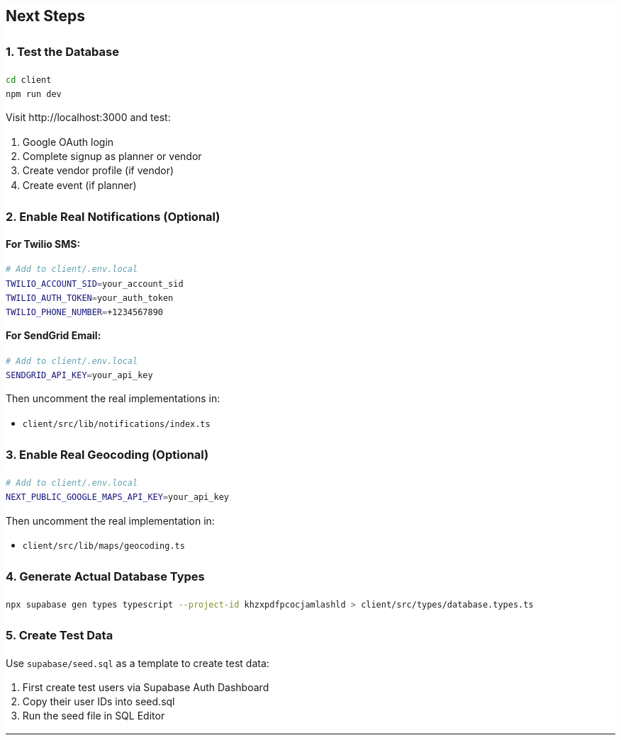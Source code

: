 ## Next Steps

### 1. Test the Database
```bash
cd client
npm run dev
```

Visit http://localhost:3000 and test:
1. Google OAuth login
2. Complete signup as planner or vendor
3. Create vendor profile (if vendor)
4. Create event (if planner)

### 2. Enable Real Notifications (Optional)

**For Twilio SMS:**
```bash
# Add to client/.env.local
TWILIO_ACCOUNT_SID=your_account_sid
TWILIO_AUTH_TOKEN=your_auth_token
TWILIO_PHONE_NUMBER=+1234567890
```

**For SendGrid Email:**
```bash
# Add to client/.env.local
SENDGRID_API_KEY=your_api_key
```

Then uncomment the real implementations in:
- `client/src/lib/notifications/index.ts`

### 3. Enable Real Geocoding (Optional)

```bash
# Add to client/.env.local
NEXT_PUBLIC_GOOGLE_MAPS_API_KEY=your_api_key
```

Then uncomment the real implementation in:
- `client/src/lib/maps/geocoding.ts`

### 4. Generate Actual Database Types

```bash
npx supabase gen types typescript --project-id khzxpdfpcocjamlashld > client/src/types/database.types.ts
```

### 5. Create Test Data

Use `supabase/seed.sql` as a template to create test data:
1. First create test users via Supabase Auth Dashboard
2. Copy their user IDs into seed.sql
3. Run the seed file in SQL Editor

---